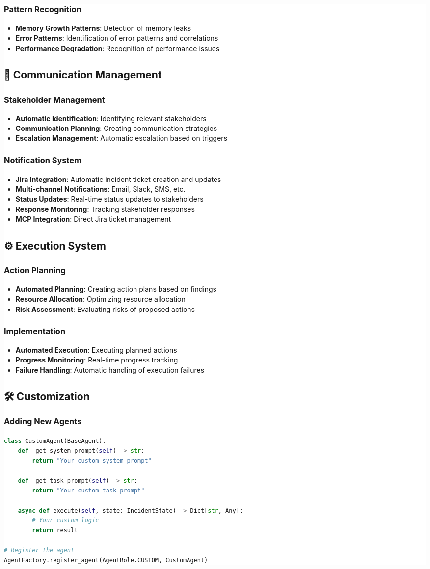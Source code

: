 ### Pattern Recognition

- **Memory Growth Patterns**: Detection of memory leaks
- **Error Patterns**: Identification of error patterns and correlations
- **Performance Degradation**: Recognition of performance issues

## 📢 Communication Management

### Stakeholder Management

- **Automatic Identification**: Identifying relevant stakeholders
- **Communication Planning**: Creating communication strategies
- **Escalation Management**: Automatic escalation based on triggers

### Notification System

- **Jira Integration**: Automatic incident ticket creation and updates
- **Multi-channel Notifications**: Email, Slack, SMS, etc.
- **Status Updates**: Real-time status updates to stakeholders
- **Response Monitoring**: Tracking stakeholder responses
- **MCP Integration**: Direct Jira ticket management

## ⚙️ Execution System

### Action Planning

- **Automated Planning**: Creating action plans based on findings
- **Resource Allocation**: Optimizing resource allocation
- **Risk Assessment**: Evaluating risks of proposed actions

### Implementation

- **Automated Execution**: Executing planned actions
- **Progress Monitoring**: Real-time progress tracking
- **Failure Handling**: Automatic handling of execution failures

## 🛠️ Customization

### Adding New Agents

```python
class CustomAgent(BaseAgent):
    def _get_system_prompt(self) -> str:
        return "Your custom system prompt"
    
    def _get_task_prompt(self) -> str:
        return "Your custom task prompt"
    
    async def execute(self, state: IncidentState) -> Dict[str, Any]:
        # Your custom logic
        return result

# Register the agent
AgentFactory.register_agent(AgentRole.CUSTOM, CustomAgent)
```
